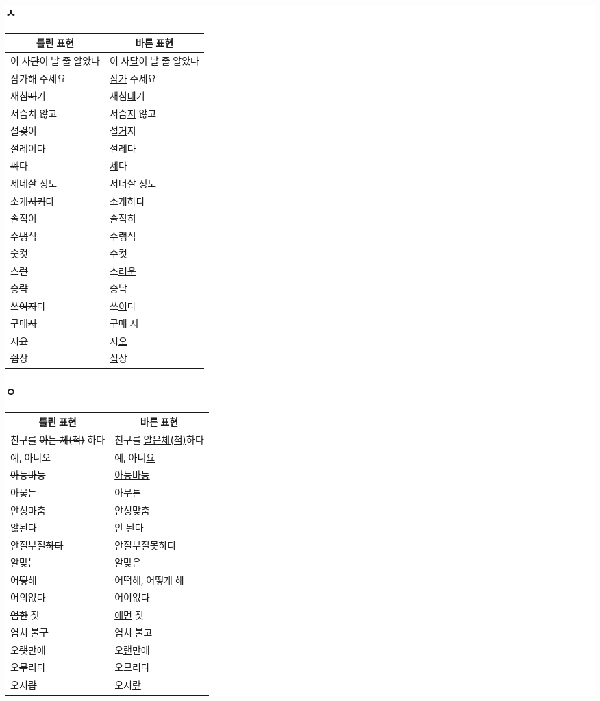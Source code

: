 ### ㅅ
| 틀린 표현 | 바른 표현 |
| --- | --- |
| 이 사<del>단</del>이 날 줄 알았다 | 이 사<ins>달</ins>이 날 줄 알았다 |
| <del>삼가해</del> 주세요 | <ins>삼가</ins> 주세요 |
| 새침<del>떼</del>기 | 새침<ins>데</ins>기 |
| 서슴<del>치</del> 않고 | 서슴<ins>지</ins> 않고 |
| 설<del>겆</del>이 | 설<ins>거</ins>지 |
| 설<del>레이</del>다 | 설<ins>레</ins>다 |
| <del>쎄</del>다 | <ins>세</ins>다 |
| <del>세네</del>살 정도 | <ins>서너</ins>살 정도 |
| 소개<del>시키</del>다 | 소개<ins>하</ins>다 |
| 솔직<del>이</del> | 솔직<ins>히</ins> |
| 수<del>냉</del>식 | 수<ins>랭</ins>식 |
| <del>숫</del>컷 | <ins>수</ins>컷 |
| 스<del>런</del> | 스<ins>러운</ins> |
| 승<del>락</del> | 승<ins>낙</ins> |
| 쓰<del>여지</del>다 | 쓰<ins>이</ins>다 |
| 구매<del>시</del> | 구매 <ins>시</ins> |
| 시<del>요</del> | 시<ins>오</ins> |
| <del>쉽</del>상 | <ins>십</ins>상 |

### ㅇ
| 틀린 표현 | 바른 표현 |
| --- | --- |
| 친구를 <del>아는 체(척)</del> 하다 | 친구를 <ins>알은체(척)</ins>하다 |
| 예, 아니<del>오</del> | 예, 아니<ins>요</ins> |
| <del>아둥바둥</del> | <ins>아등바등</ins> |
| 아<del>뭏든</del> | 아<ins>무튼</ins> |
| 안성<del>마</del>춤 | 안성<ins>맞</ins>춤 |
| <del>않</del>된다 | <ins>안</ins> 된다 |
| 안절부절<del>하다</del> | 안절부절<ins>못하다</ins> |
| 알맞<del>는</del> | 알맞<ins>은</ins> |
| 어<del>떻</del>해 | 어<ins>떡</ins>해, 어<ins>떻게</ins> 해 |
| 어<del>의</del>없다 | 어<ins>이</ins>없다 |
| <del>엄한</del> 짓 | <ins>애먼</ins> 짓 |
| 염치 불<del>구</del> | 염치 불<ins>고</ins> |
| 오<del>랫</del>만에 | 오<ins>랜</ins>만에 |
| 오<del>무</del>리다 | 오<ins>므</ins>리다 |
| 오지<del>랍</del> | 오지<ins>랖</ins> |